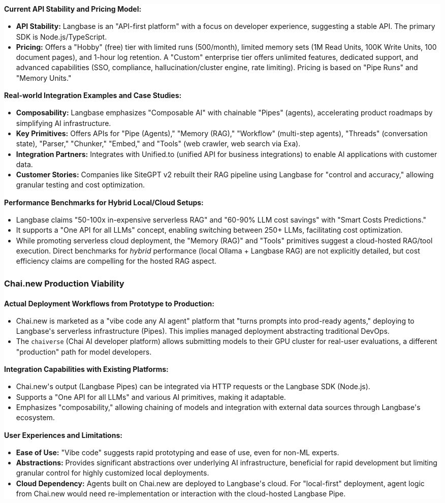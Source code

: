 **Current API Stability and Pricing Model:**
*   **API Stability:** Langbase is an "API-first platform" with a focus on developer experience, suggesting a stable API. The primary SDK is Node.js/TypeScript.
*   **Pricing:** Offers a "Hobby" (free) tier with limited runs (500/month), limited memory sets (1M Read Units, 100K Write Units, 100 document pages), and 1-hour log retention. A "Custom" enterprise tier offers unlimited features, dedicated support, and advanced capabilities (SSO, compliance, hallucination/cluster engine, rate limiting). Pricing is based on "Pipe Runs" and "Memory Units."

**Real-world Integration Examples and Case Studies:**
*   **Composability:** Langbase emphasizes "Composable AI" with chainable "Pipes" (agents), accelerating product roadmaps by simplifying AI infrastructure.
*   **Key Primitives:** Offers APIs for "Pipe (Agents)," "Memory (RAG)," "Workflow" (multi-step agents), "Threads" (conversation state), "Parser," "Chunker," "Embed," and "Tools" (web crawler, web search via Exa).
*   **Integration Partners:** Integrates with Unified.to (unified API for business integrations) to enable AI applications with customer data.
*   **Customer Stories:** Companies like SiteGPT v2 rebuilt their RAG pipeline using Langbase for "control and accuracy," allowing granular testing and cost optimization.

**Performance Benchmarks for Hybrid Local/Cloud Setups:**
*   Langbase claims "50-100x in-expensive serverless RAG" and "60-90% LLM cost savings" with "Smart Costs Predictions."
*   It supports a "One API for all LLMs" concept, enabling switching between 250+ LLMs, facilitating cost optimization.
*   While promoting serverless cloud deployment, the "Memory (RAG)" and "Tools" primitives suggest a cloud-hosted RAG/tool execution. Direct benchmarks for *hybrid* performance (local Ollama + Langbase RAG) are not explicitly detailed, but cost efficiency claims are compelling for the hosted RAG aspect.

### Chai.new Production Viability

**Actual Deployment Workflows from Prototype to Production:**
*   Chai.new is marketed as a "vibe code any AI agent" platform that "turns prompts into prod-ready agents," deploying to Langbase's serverless infrastructure (Pipes). This implies managed deployment abstracting traditional DevOps.
*   The `chaiverse` (Chai AI developer platform) allows submitting models to their GPU cluster for real-user evaluations, a different "production" path for model developers.

**Integration Capabilities with Existing Platforms:**
*   Chai.new's output (Langbase Pipes) can be integrated via HTTP requests or the Langbase SDK (Node.js).
*   Supports a "One API for all LLMs" and various AI primitives, making it adaptable.
*   Emphasizes "composability," allowing chaining of models and integration with external data sources through Langbase's ecosystem.

**User Experiences and Limitations:**
*   **Ease of Use:** "Vibe code" suggests rapid prototyping and ease of use, even for non-ML experts.
*   **Abstractions:** Provides significant abstractions over underlying AI infrastructure, beneficial for rapid development but limiting granular control for highly customized local deployments.
*   **Cloud Dependency:** Agents built on Chai.new are deployed to Langbase's cloud. For "local-first" deployment, agent logic from Chai.new would need re-implementation or interaction with the cloud-hosted Langbase Pipe.
